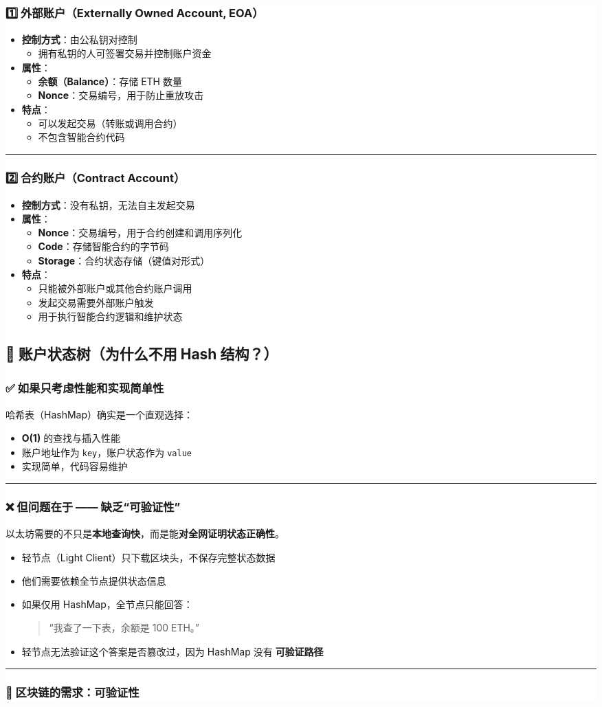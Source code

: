 ### 1️⃣ 外部账户（Externally Owned Account, EOA）

- **控制方式**：由公私钥对控制
  - 拥有私钥的人可签署交易并控制账户资金
- **属性**：
  - **余额（Balance）**：存储 ETH 数量
  - **Nonce**：交易编号，用于防止重放攻击
- **特点**：
  - 可以发起交易（转账或调用合约）
  - 不包含智能合约代码

------

### 2️⃣ 合约账户（Contract Account）

- **控制方式**：没有私钥，无法自主发起交易
- **属性**：
  - **Nonce**：交易编号，用于合约创建和调用序列化
  - **Code**：存储智能合约的字节码
  - **Storage**：合约状态存储（键值对形式）
- **特点**：
  - 只能被外部账户或其他合约账户调用
  - 发起交易需要外部账户触发
  - 用于执行智能合约逻辑和维护状态

## 🌳 账户状态树（为什么不用 Hash 结构？）

### ✅ 如果只考虑性能和实现简单性

哈希表（HashMap）确实是一个直观选择：

- **O(1)** 的查找与插入性能
- 账户地址作为 `key`，账户状态作为 `value`
- 实现简单，代码容易维护

------

### ❌ 但问题在于 —— 缺乏“可验证性”

以太坊需要的不只是**本地查询快**，而是能**对全网证明状态正确性**。

- 轻节点（Light Client）只下载区块头，不保存完整状态数据

- 他们需要依赖全节点提供状态信息

- 如果仅用 HashMap，全节点只能回答：

  > “我查了一下表，余额是 100 ETH。”

- 轻节点无法验证这个答案是否篡改过，因为 HashMap 没有 **可验证路径**

------

### 🔑 区块链的需求：可验证性
